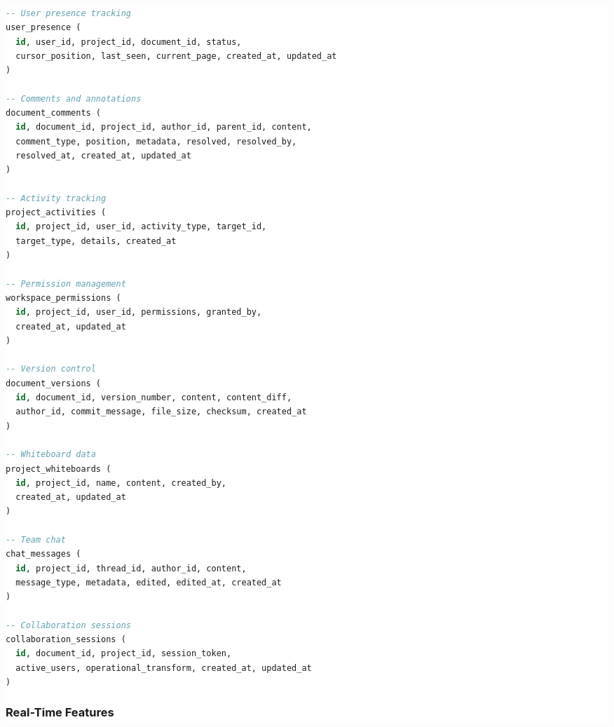 ```sql
-- User presence tracking
user_presence (
  id, user_id, project_id, document_id, status, 
  cursor_position, last_seen, current_page, created_at, updated_at
)

-- Comments and annotations
document_comments (
  id, document_id, project_id, author_id, parent_id, content,
  comment_type, position, metadata, resolved, resolved_by, 
  resolved_at, created_at, updated_at
)

-- Activity tracking
project_activities (
  id, project_id, user_id, activity_type, target_id, 
  target_type, details, created_at
)

-- Permission management
workspace_permissions (
  id, project_id, user_id, permissions, granted_by,
  created_at, updated_at
)

-- Version control
document_versions (
  id, document_id, version_number, content, content_diff,
  author_id, commit_message, file_size, checksum, created_at
)

-- Whiteboard data
project_whiteboards (
  id, project_id, name, content, created_by, 
  created_at, updated_at
)

-- Team chat
chat_messages (
  id, project_id, thread_id, author_id, content,
  message_type, metadata, edited, edited_at, created_at
)

-- Collaboration sessions
collaboration_sessions (
  id, document_id, project_id, session_token,
  active_users, operational_transform, created_at, updated_at
)
```

### Real-Time Features

